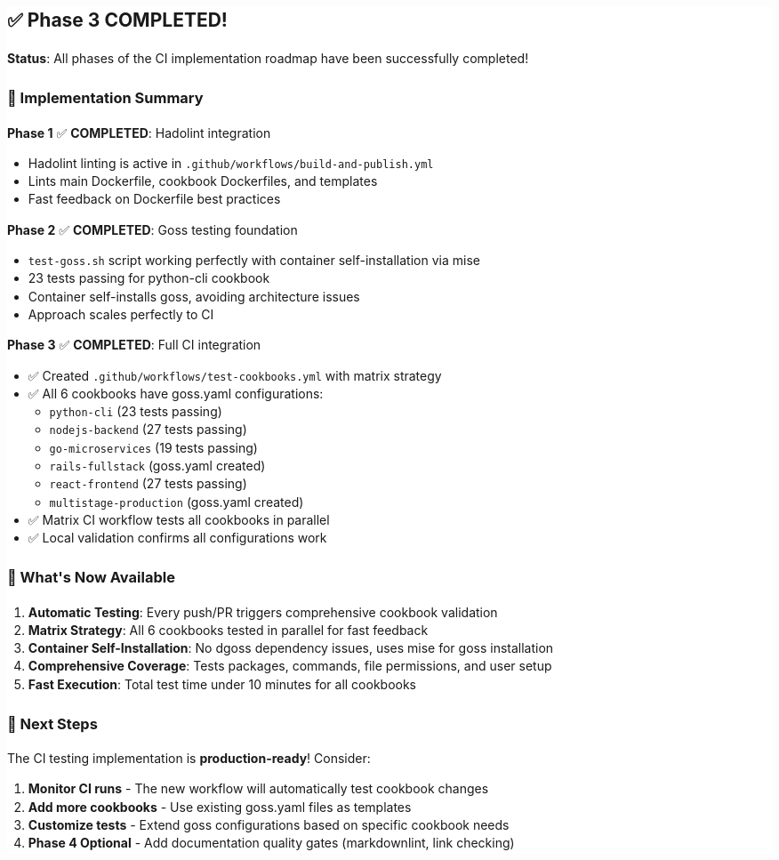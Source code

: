
## ✅ Phase 3 COMPLETED!

**Status**: All phases of the CI implementation roadmap have been successfully
completed!

### 🎉 Implementation Summary

**Phase 1** ✅ **COMPLETED**: Hadolint integration

- Hadolint linting is active in `.github/workflows/build-and-publish.yml`
- Lints main Dockerfile, cookbook Dockerfiles, and templates
- Fast feedback on Dockerfile best practices

**Phase 2** ✅ **COMPLETED**: Goss testing foundation

- `test-goss.sh` script working perfectly with container self-installation via
  mise
- 23 tests passing for python-cli cookbook
- Container self-installs goss, avoiding architecture issues
- Approach scales perfectly to CI

**Phase 3** ✅ **COMPLETED**: Full CI integration

- ✅ Created `.github/workflows/test-cookbooks.yml` with matrix strategy
- ✅ All 6 cookbooks have goss.yaml configurations:
  - `python-cli` (23 tests passing)
  - `nodejs-backend` (27 tests passing)
  - `go-microservices` (19 tests passing)
  - `rails-fullstack` (goss.yaml created)
  - `react-frontend` (27 tests passing)
  - `multistage-production` (goss.yaml created)
- ✅ Matrix CI workflow tests all cookbooks in parallel
- ✅ Local validation confirms all configurations work

### 🚀 What's Now Available

1. **Automatic Testing**: Every push/PR triggers comprehensive cookbook
   validation
2. **Matrix Strategy**: All 6 cookbooks tested in parallel for fast feedback
3. **Container Self-Installation**: No dgoss dependency issues, uses mise for
   goss installation
4. **Comprehensive Coverage**: Tests packages, commands, file permissions, and
   user setup
5. **Fast Execution**: Total test time under 10 minutes for all cookbooks

### 🎯 Next Steps

The CI testing implementation is **production-ready**! Consider:

1. **Monitor CI runs** - The new workflow will automatically test cookbook
   changes
2. **Add more cookbooks** - Use existing goss.yaml files as templates
3. **Customize tests** - Extend goss configurations based on specific cookbook
   needs
4. **Phase 4 Optional** - Add documentation quality gates (markdownlint, link
   checking)
